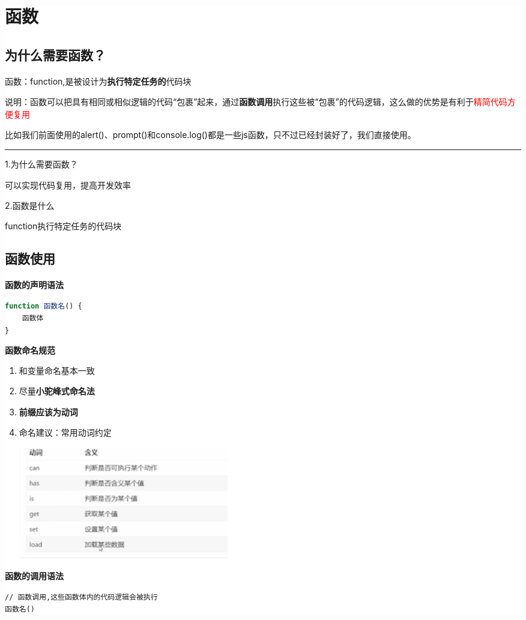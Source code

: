 # 函数

## 为什么需要函数？

函数：function,是被设计为**执行特定任务的**代码块

说明：函数可以把具有相同或相似逻辑的代码“包裹”起来，通过**函数调用**执行这些被“包裹”的代码逻辑，这么做的优势是有利于<font color=red>精简代码方便复用</font>

比如我们前面使用的alert()、prompt()和console.log()都是一些js函数，只不过已经封装好了，我们直接使用。

---

1.为什么需要函数？

可以实现代码复用，提高开发效率

2.函数是什么

function执行特定任务的代码块

## 函数使用

**函数的声明语法**

```javascript
function 函数名() {
    函数体     
}
```

**函数命名规范**

1. 和变量命名基本一致

2. 尽量**小驼峰式命名法**

3. **前缀应该为动词**

4. 命名建议：常用动词约定

   ![image-20230314090453150](image-20230314090453150.png)

**函数的调用语法**

```
// 函数调用,这些函数体内的代码逻辑会被执行
函数名()
```

